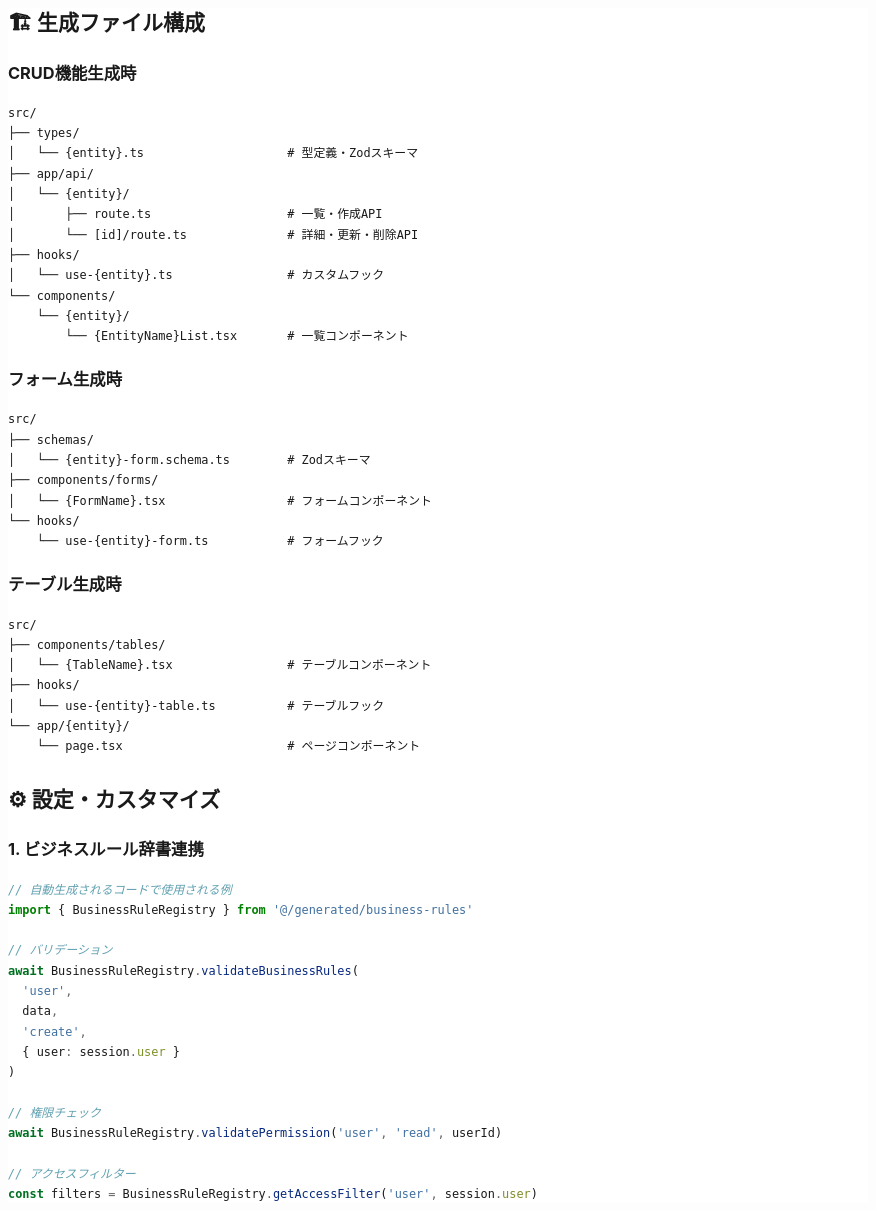 ## 🏗️ 生成ファイル構成

### CRUD機能生成時

```
src/
├── types/
│   └── {entity}.ts                    # 型定義・Zodスキーマ
├── app/api/
│   └── {entity}/
│       ├── route.ts                   # 一覧・作成API
│       └── [id]/route.ts              # 詳細・更新・削除API
├── hooks/
│   └── use-{entity}.ts                # カスタムフック
└── components/
    └── {entity}/
        └── {EntityName}List.tsx       # 一覧コンポーネント
```

### フォーム生成時

```
src/
├── schemas/
│   └── {entity}-form.schema.ts        # Zodスキーマ
├── components/forms/
│   └── {FormName}.tsx                 # フォームコンポーネント
└── hooks/
    └── use-{entity}-form.ts           # フォームフック
```

### テーブル生成時

```
src/
├── components/tables/
│   └── {TableName}.tsx                # テーブルコンポーネント
├── hooks/
│   └── use-{entity}-table.ts          # テーブルフック
└── app/{entity}/
    └── page.tsx                       # ページコンポーネント
```

## ⚙️ 設定・カスタマイズ

### 1. ビジネスルール辞書連携

```typescript
// 自動生成されるコードで使用される例
import { BusinessRuleRegistry } from '@/generated/business-rules'

// バリデーション
await BusinessRuleRegistry.validateBusinessRules(
  'user',
  data,
  'create',
  { user: session.user }
)

// 権限チェック
await BusinessRuleRegistry.validatePermission('user', 'read', userId)

// アクセスフィルター
const filters = BusinessRuleRegistry.getAccessFilter('user', session.user)
```